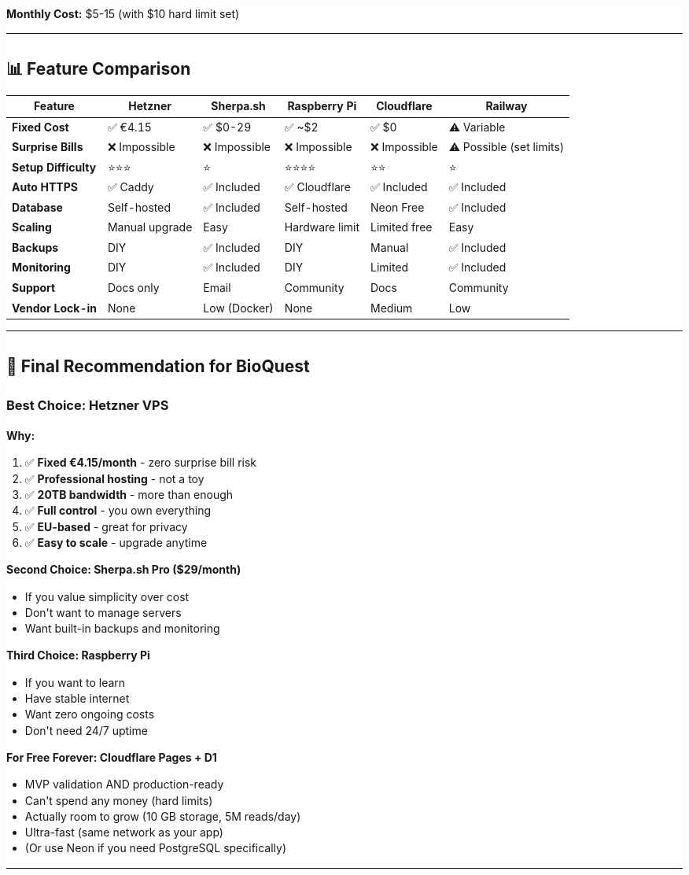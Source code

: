 **Monthly Cost:** $5-15 (with $10 hard limit set)

---

## 📊 Feature Comparison

| Feature | Hetzner | Sherpa.sh | Raspberry Pi | Cloudflare | Railway |
|---------|---------|-----------|--------------|------------|---------|
| **Fixed Cost** | ✅ €4.15 | ✅ $0-29 | ✅ ~$2 | ✅ $0 | ⚠️ Variable |
| **Surprise Bills** | ❌ Impossible | ❌ Impossible | ❌ Impossible | ❌ Impossible | ⚠️ Possible (set limits) |
| **Setup Difficulty** | ⭐⭐⭐ | ⭐ | ⭐⭐⭐⭐ | ⭐⭐ | ⭐ |
| **Auto HTTPS** | ✅ Caddy | ✅ Included | ✅ Cloudflare | ✅ Included | ✅ Included |
| **Database** | Self-hosted | ✅ Included | Self-hosted | Neon Free | ✅ Included |
| **Scaling** | Manual upgrade | Easy | Hardware limit | Limited free | Easy |
| **Backups** | DIY | ✅ Included | DIY | Manual | ✅ Included |
| **Monitoring** | DIY | ✅ Included | DIY | Limited | ✅ Included |
| **Support** | Docs only | Email | Community | Docs | Community |
| **Vendor Lock-in** | None | Low (Docker) | None | Medium | Low |

---

## 🎯 Final Recommendation for BioQuest

### **Best Choice: Hetzner VPS**

**Why:**
1. ✅ **Fixed €4.15/month** - zero surprise bill risk
2. ✅ **Professional hosting** - not a toy
3. ✅ **20TB bandwidth** - more than enough
4. ✅ **Full control** - you own everything
5. ✅ **EU-based** - great for privacy
6. ✅ **Easy to scale** - upgrade anytime

**Second Choice: Sherpa.sh Pro ($29/month)**
- If you value simplicity over cost
- Don't want to manage servers
- Want built-in backups and monitoring

**Third Choice: Raspberry Pi**
- If you want to learn
- Have stable internet
- Want zero ongoing costs
- Don't need 24/7 uptime

**For Free Forever: Cloudflare Pages + D1**
- MVP validation AND production-ready
- Can't spend any money (hard limits)
- Actually room to grow (10 GB storage, 5M reads/day)
- Ultra-fast (same network as your app)
- (Or use Neon if you need PostgreSQL specifically)

---